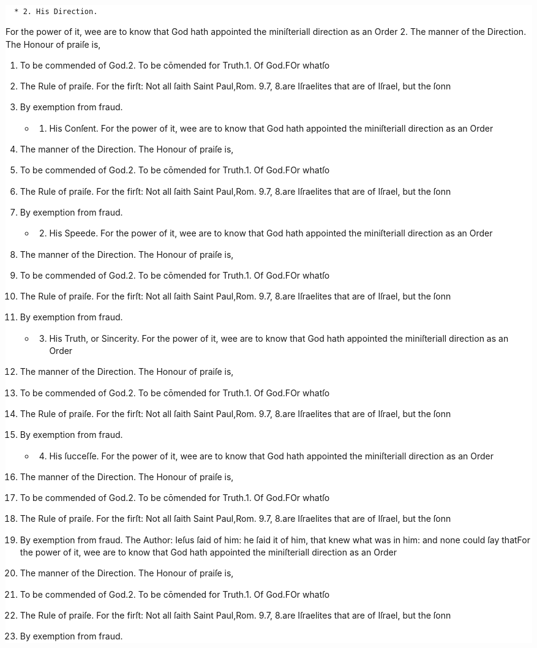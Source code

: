       * 2. His Direction.
For the power of it, wee are to know that God hath appointed the miniſteriall direction as an Order 
2. The manner of the Direction.
The Honour of praiſe is,
1. To be commended of God.2. To be cōmended for Truth.1. Of God.FOr whatſo
2. The Rule of praiſe.
 For the firſt: Not all ſaith Saint Paul,Rom. 9.7, 8.are Iſraelites that are of Iſrael, but the ſonn
2. By exemption from fraud.

      * 1. His Conſent.
For the power of it, wee are to know that God hath appointed the miniſteriall direction as an Order 
2. The manner of the Direction.
The Honour of praiſe is,
1. To be commended of God.2. To be cōmended for Truth.1. Of God.FOr whatſo
2. The Rule of praiſe.
 For the firſt: Not all ſaith Saint Paul,Rom. 9.7, 8.are Iſraelites that are of Iſrael, but the ſonn
2. By exemption from fraud.

      * 2. His Speede.
For the power of it, wee are to know that God hath appointed the miniſteriall direction as an Order 
2. The manner of the Direction.
The Honour of praiſe is,
1. To be commended of God.2. To be cōmended for Truth.1. Of God.FOr whatſo
2. The Rule of praiſe.
 For the firſt: Not all ſaith Saint Paul,Rom. 9.7, 8.are Iſraelites that are of Iſrael, but the ſonn
2. By exemption from fraud.

      * 3. His Truth, or Sincerity.
For the power of it, wee are to know that God hath appointed the miniſteriall direction as an Order 
2. The manner of the Direction.
The Honour of praiſe is,
1. To be commended of God.2. To be cōmended for Truth.1. Of God.FOr whatſo
2. The Rule of praiſe.
 For the firſt: Not all ſaith Saint Paul,Rom. 9.7, 8.are Iſraelites that are of Iſrael, but the ſonn
2. By exemption from fraud.

      * 4. His ſucceſſe.
For the power of it, wee are to know that God hath appointed the miniſteriall direction as an Order 
2. The manner of the Direction.
The Honour of praiſe is,
1. To be commended of God.2. To be cōmended for Truth.1. Of God.FOr whatſo
2. The Rule of praiſe.
 For the firſt: Not all ſaith Saint Paul,Rom. 9.7, 8.are Iſraelites that are of Iſrael, but the ſonn
2. By exemption from fraud.
The Author: Ieſus ſaid of him: he ſaid it of him, that knew what was in him: and none could ſay thatFor the power of it, wee are to know that God hath appointed the miniſteriall direction as an Order 
2. The manner of the Direction.
The Honour of praiſe is,
1. To be commended of God.2. To be cōmended for Truth.1. Of God.FOr whatſo
2. The Rule of praiſe.
 For the firſt: Not all ſaith Saint Paul,Rom. 9.7, 8.are Iſraelites that are of Iſrael, but the ſonn
2. By exemption from fraud.
